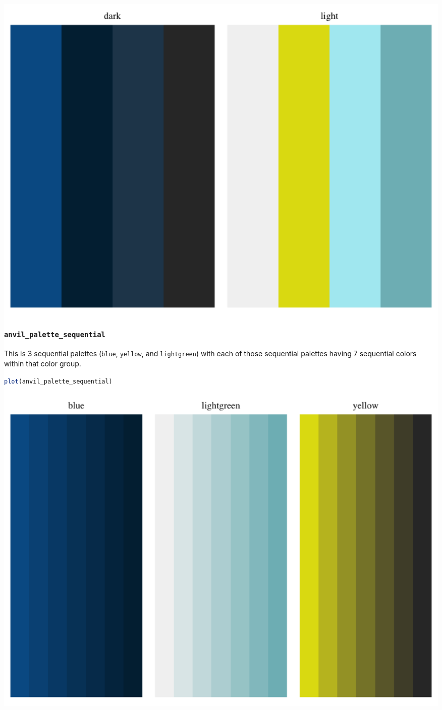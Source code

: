 <img src="man/figures/README-unnamed-chunk-4-1.png" width="100%" />

### `anvil_palette_sequential`

This is 3 sequential palettes (`blue`, `yellow`, and `lightgreen`) with
each of those sequential palettes having 7 sequential colors within that
color group.

``` r
plot(anvil_palette_sequential)
```

<img src="man/figures/README-unnamed-chunk-5-1.png" width="100%" />

